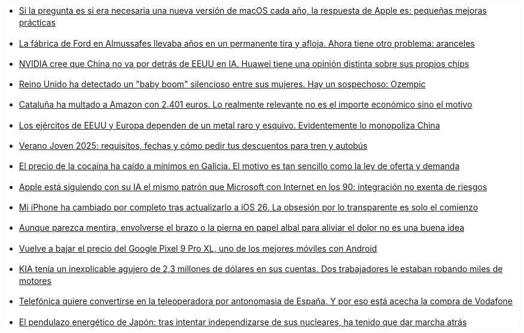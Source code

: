 - [Si la pregunta es si era necesaria una nueva versión de macOS cada año, la respuesta de Apple es: pequeñas mejoras prácticas](https://www.xataka.com/aplicaciones/apple-se-metio-trampa-macos-versiones-anuales-ha-sabido-salir-ella-centrandose-detalles)

- [La fábrica de Ford en Almussafes llevaba años en un permanente tira y afloja. Ahora tiene otro problema: aranceles](https://www.xataka.com/movilidad/efecto-domino-aranceles-se-deja-sentir-valencia-concretamente-fabrica-ford)

- [NVIDIA cree que China no va por detrás de EEUU en IA. Huawei tiene una opinión distinta sobre sus propios chips](https://www.xataka.com/empresas-y-economia/chips-para-ia-huawei-estan-generacion-detras-eeuu-dice-ren-zhengfei-fundador-huawei)

- [Reino Unido ha detectado un &#34;baby boom&#34; silencioso entre sus mujeres. Hay un sospechoso: Ozempic](https://www.xataka.com/medicina-y-salud/llevamos-tiempo-viendo-que-ozempic-afecta-a-fertilidad-ahora-reino-unido-ha-empezado-a-tomarse-serio-ozempic-babies)

- [Cataluña ha multado a Amazon con 2.401 euros. Lo realmente relevante no es el importe económico sino el motivo](https://www.xataka.com/empresas-y-economia/cataluna-impone-a-amazon-multa-simbolica-primera-no-permitir-acceso-trabajadores-a-su-algoritmo)

- [Los ejércitos de EEUU y Europa dependen de un metal raro y esquivo. Evidentemente lo monopoliza China](https://www.xataka.com/materiales/eeuu-europa-tienen-serio-problema-todos-sus-misiles-cazas-bombas-necesitan-mineral-que-china-les-ha-vetado)

- [Verano Joven 2025: requisitos, fechas y cómo pedir tus descuentos para tren y autobús](https://www.xataka.com/basics/verano-joven-2025-requisitos-fechas-como-pedir-tus-descuentos-para-tren-autobus)

- [El precio de la cocaína ha caído a mínimos en Galicia. El motivo es tan sencillo como la ley de oferta y demanda](https://www.xataka.com/magnet/mercado-cocaina-se-esta-saturando-eso-se-ha-traducido-algo-galicia-su-precio-toca-minimos-historicos)

- [Apple está siguiendo con su IA el mismo patrón que Microsoft con Internet en los 90: integración no exenta de riesgos](https://www.xataka.com/robotica-e-ia/apple-ha-escogido-ser-microsoft-90-buenas-malas-noticias-al-tiempo)

- [Mi iPhone ha cambiado por completo tras actualizarlo a iOS 26. La obsesión por lo transparente es solo el comienzo](https://www.xataka.com/analisis/he-probado-mayor-rediseno-historia-iphone-ios-26-tiene-durisimo-camino-delante)

- [Aunque parezca mentira, envolverse el brazo o la pierna en papel albal para aliviar el dolor no es una buena idea](https://www.xataka.com/medicina-y-salud/envolver-comida-a-envolver-piernas-surrealista-moda-papel-aluminio-como-analgesico)

- [Vuelve a bajar el precio del Google Pixel 9 Pro XL, uno de los mejores móviles con Android](https://www.xataka.com/seleccion/vuelve-a-bajar-precio-google-pixel-9-pro-xl-uno-mejores-moviles-android)

- [KIA tenía un inexplicable agujero de 2,3 millones de dólares en sus cuentas. Dos trabajadores le estaban robando miles de motores](https://www.xataka.com/movilidad/saber-muy-bien-como-dos-empleados-kia-han-robado-1-000-motores-cinco-anos-agujero-2-3-millones-dolares)

- [Telefónica quiere convertirse en la teleoperadora por antonomasia de España. Y por eso está acecha la compra de Vodafone](https://www.xataka.com/empresas-y-economia/telefonica-quiere-ser-lider-telecomunicaciones-espana-forma-rapida-conseguirlo-comprar-vodafone)

- [El pendulazo energético de Japón: tras intentar independizarse de sus nucleares, ha tenido que dar marcha atrás](https://www.xataka.com/energia/japon-puso-fecha-caducidad-a-sus-centrales-nucleares-fukushima-acaba-dar-marcha-atras-ley-contundente)
